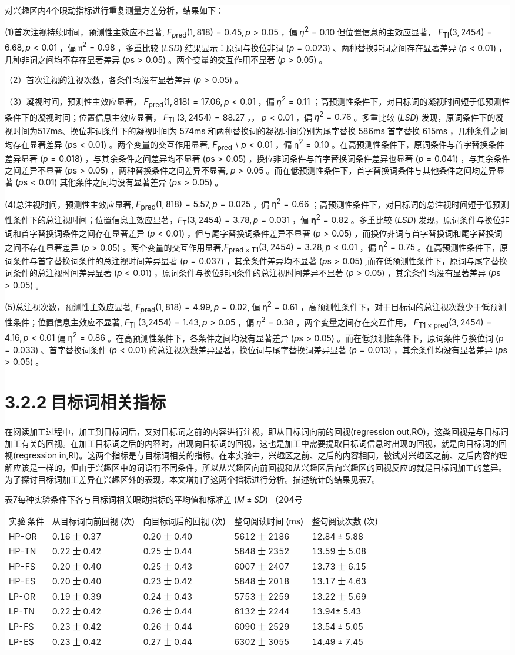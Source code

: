 对兴趣区内4个眼动指标进行重复测量方差分析，结果如下：

(1)首次注视持续时间，预测性主效应不显著, $F _ { p \mathrm { r e d } } \left( 1 , 8 1 8 \right) = 0 . 4 5 , p > 0 . 0 5$ ，偏 $\eta ^ { 2 } = 0 . 1 0$ 但位置信息的主效应显著， $F _ { \mathrm { T l } } ( 3 , 2 4 5 4 ) = 6 . 6 8 , p < 0 . 0 1$ ，偏 $\mathfrak { n } ^ { 2 } = 0 . 9 8$ ，多重比较 $( L S D )$ 结果显示：原词与换位非词 $( p = 0 . 0 2 3 )$ 、两种替换非词之间存在显著差异 $( p < 0 . 0 1 )$ ，几种非词之间均不存在显著差异 $( p \mathrm { s } > 0 . 0 5 )$ 。两个变量的交互作用不显著 $( p > 0 . 0 5 )$ 。

（2）首次注视的注视次数，各条件均没有显著差异 $( p > 0 . 0 5 )$ 。

（3）凝视时间，预测性主效应显著， $F _ { \mathrm { p r e d } } \left( 1 , 8 1 8 \right) { } = 1 7 . 0 6 , p < 0 . 0 1$ ，偏 $\eta ^ { 2 } = 0 . 1 1$ ；高预测性条件下，对目标词的凝视时间短于低预测性条件下的凝视时间；位置信息主效应显著， $F _ { \mathrm { T l } }$ $( 3 , 2 4 5 4 ) = 8 8 . 2 7$ ，， $p < 0 . 0 1$ ，偏 $\eta ^ { 2 } = 0 . 7 6$ 。多重比较 $( L S D )$ 发现，原词条件下的凝视时间为517ms、换位非词条件下的凝视时间为 $5 7 4 \mathrm { m s }$ 和两种替换词的凝视时间分别为尾字替换 $5 8 6 \mathrm { m s }$ 首字替换 $6 1 5 \mathrm { m s }$ ，几种条件之间均存在显著差异 $( p \mathrm { s } < 0 . 0 1 )$ 。两个变量的交互作用显著, $F _ { \mathrm { p r e d } }$ $\mathtt { \backslash }$ $p < 0 . 0 1$ ，偏 $\mathfrak { \eta } ^ { 2 } = 0 . 1 0$ 。在高预测性条件下，原词条件与首字替换条件差异显著 $( p = 0 . 0 1 8 )$ ，与其余条件之间差异均不显著 $( p \mathrm { s } > 0 . 0 5 )$ ，换位非词条件与首字替换词条件差异也显著 $( p = 0 . 0 4 1 )$ ，与其余条件之间差异不显著 $( p \mathrm { s } > 0 . 0 5 )$ ，两种替换条件之间差异不显著, $p > 0 . 0 5$ 。而在低预测性条件下，首字替换词条件与其他条件之间均差异显著 $( p \mathrm { s } < 0 . 0 1 )$ 其他条件之间均没有显著差异 $( p \mathrm { s } > 0 . 0 5 )$ 。

(4)总注视时间，预测性主效应显著, $F _ { \mathrm { p r e d } } \left( 1 , 8 1 8 \right) = 5 . 5 7 , p = 0 . 0 2 5$ ，偏 $\mathfrak { \eta } ^ { 2 } = 0 . 6 6$ ；高预测性条件下，对目标词的总注视时间短于低预测性条件下的总注视时间；位置信息主效应显著，$F _ { \mathrm { T } } \left( 3 , 2 4 5 4 \right) = 3 . 7 8 , p = 0 . 0 3 1$ ，偏 $\boldsymbol { \eta } ^ { 2 } = 0 . 8 2$ 。多重比较 $( L S D )$ 发现，原词条件与换位非词和首字替换词条件之间存在显著差异 $( p < 0 . 0 1 )$ ，但与尾字替换词条件差异不显著 $( p > 0 . 0 5 )$ ，而换位非词与首字替换词和尾字替换词之间不存在显著差异 $( p > 0 . 0 5 )$ 。两个变量的交互作用显著,$F _ { \mathrm { p r e d } \times \mathrm { T 1 } } \left( 3 , 2 4 5 4 \right) = 3 . 2 8 , p < 0 . 0 1$ ，偏 $\mathfrak { \eta } ^ { 2 } = 0 . 7 5$ 。在高预测性条件下，原词条件与首字替换词条件的总注视时间差异显著 $( p = 0 . 0 3 7 )$ ，其余条件差异均不显著 $( p \mathrm { s } > 0 . 0 5 )$ ,而在低预测性条件下，原词与尾字替换词条件的总注视时间差异显著 $( p < 0 . 0 1 )$ ，原词条件与换位非词条件的总注视时间差异不显著 $( p > 0 . 0 5 )$ ，其余条件均没有显著差异 $( p \mathrm { s } > 0 . 0 5 )$ 。

(5)总注视次数，预测性主效应显著, $F _ { p \mathrm { r e d } } \left( 1 , 8 1 8 \right) = 4 . 9 9 , p = 0 . 0 2 ,$ 偏 $\mathfrak { \eta } ^ { 2 } = 0 . 6 1$ ，高预测性条件下，对于目标词的总注视次数少于低预测性条件；位置信息主效应不显著, $F _ { \mathrm { T l } }$ (3,2454)$= 1 . 4 3 , p > 0 . 0 5$ ，偏 $\eta ^ { 2 } = 0 . 3 8$ ，两个变量之间存在交互作用， $F _ { \mathrm { T 1 } \times \mathrm { p r e d } } \left( 3 , 2 4 5 4 \right) = 4 . 1 6 , p < 0 . 0 1$ 偏 $\mathfrak { \eta } ^ { 2 } = 0 . 8 6$ 。在高预测性条件下，各条件之间均没有显著差异 $( p \mathrm { s } > 0 . 0 5 )$ 。而在低预测性条件下，原词条件与换位词 $( p = 0 . 0 3 3 )$ 、首字替换词条件 $( p < 0 . 0 1 )$ 的总注视次数差异显著，换位词与尾字替换词差异显著 $( p = 0 . 0 1 3 )$ ，其余条件均没有显著差异 $( p \mathrm { s } > 0 . 0 5 )$ 。

# 3.2.2 目标词相关指标

在阅读加工过程中，加工到目标词后，又对目标词之前的内容进行注视，即从目标词向前的回视(regression out,RO)，这类回视是与目标词加工有关的回视。在加工目标词之后的内容时，出现向目标词的回视，这也是加工中需要提取目标词信息时出现的回视，就是向目标词的回视(regression in,RI)。这两个指标是与目标词相关的指标。在本实验中，兴趣区之前、之后的内容相同，被试对兴趣区之前、之后内容的理解应该是一样的，但由于兴趣区中的词语有不同条件，所以从兴趣区向前回视和从兴趣区后向兴趣区的回视反应的就是目标词加工的差异。为了探讨目标词加工差异在兴趣区外的表现，本文增加了这两个指标进行分析。描述统计的结果见表7。

表7每种实验条件下各与目标词相关眼动指标的平均值和标准差 $( M \pm S D )$ （204号  

<html><body><table><tr><td>实验 条件</td><td>从目标词向前回视 (次)</td><td>向目标词后的回视 (次)</td><td>整句阅读时间 (ms)</td><td>整句阅读次数 (次)</td></tr><tr><td>HP-OR</td><td>0.16 士 0.37</td><td>0.20 士 0.40</td><td>5612 士 2186</td><td>12.84 ± 5.88</td></tr><tr><td>HP-TN</td><td>0.22 士 0.42</td><td>0.25 士 0.44</td><td>5848 士 2352</td><td>13.59 士 5.08</td></tr><tr><td>HP-FS</td><td>0.20 士 0.40</td><td>0.25 士 0.43</td><td>6007 士 2407</td><td>13.73 士 6.15</td></tr><tr><td>HP-ES</td><td>0.20 士 0.40</td><td>0.23 士 0.42</td><td>5848 士 2018</td><td>13.17 士 4.63</td></tr><tr><td>LP-OR</td><td>0.19 士 0.39</td><td>0.24 士 0.43</td><td>5753 士 2259</td><td>13.22 士 5.69</td></tr><tr><td>LP-TN</td><td>0.22 士 0.42</td><td>0.26 士 0.44</td><td>6132 士 2244</td><td>13.94± 5.43</td></tr><tr><td>LP-FS</td><td>0.23 士 0.42</td><td>0.26 士 0.44</td><td>6090 士 2529</td><td>13.54 ± 5.05</td></tr><tr><td>LP-ES</td><td>0.23 士 0.42</td><td>0.27 士 0.44</td><td>6302 士 3055</td><td>14.49 ± 7.45</td></tr></table></body></html>
